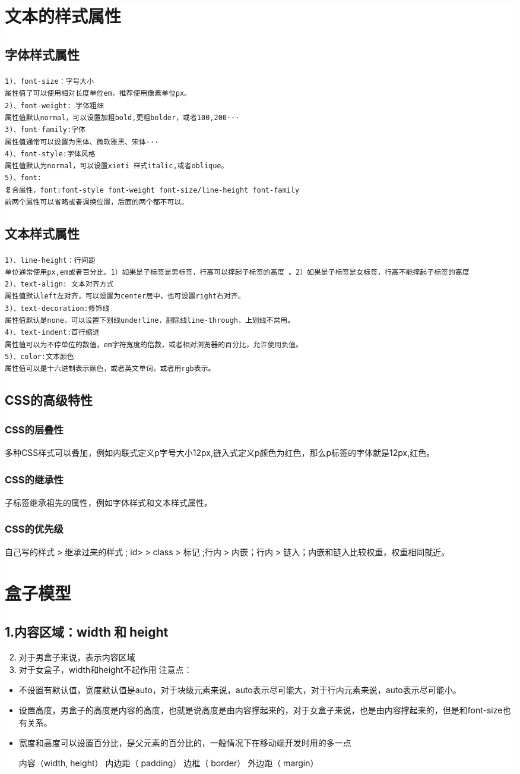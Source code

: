 # 文本的样式属性
## 字体样式属性
    1)、font-size：字号大小
    属性值了可以使用相对长度单位em，推荐使用像素单位px。
    2)、font-weight: 字体粗细
    属性值默认normal，可以设置加粗bold,更粗bolder，或者100,200···
    3)、font-family:字体
    属性值通常可以设置为黑体、微软雅黑、宋体···
    4)、font-style:字体风格
    属性值默认为normal，可以设置xieti 样式italic,或者oblique。
    5)、font:
    复合属性，font:font-style font-weight font-size/line-height font-family
    前两个属性可以省略或者调换位置，后面的两个都不可以。
## 文本样式属性
    1)、line-height：行间距
    单位通常使用px,em或者百分比。1）如果是子标签是男标签，行高可以撑起子标签的高度 。2）如果是子标签是女标签，行高不能撑起子标签的高度
    2)、text-align: 文本对齐方式
    属性值默认left左对齐，可以设置为center居中，也可设置right右对齐。
    3)、text-decoration:修饰线
    属性值默认是none，可以设置下划线underline，删除线line-through，上划线不常用。
    4)、text-indent:首行缩进
    属性值可以为不停单位的数值，em字符宽度的倍数，或者相对浏览器的百分比，允许使用负值。
    5)、color:文本颜色
    属性值可以是十六进制表示颜色，或者英文单词，或者用rgb表示。
## CSS的高级特性
### CSS的层叠性
多种CSS样式可以叠加，例如内联式定义p字号大小12px,链入式定义p颜色为红色，那么p标签的字体就是12px,红色。
### CSS的继承性
子标签继承祖先的属性，例如字体样式和文本样式属性。
### CSS的优先级
自己写的样式 > 继承过来的样式 ; id> > class > 标记 ;行内 > 内嵌；行内 > 链入；内嵌和链入比较权重，权重相同就近。
# 盒子模型

## 1.内容区域：width 和 height
2. 对于男盒子来说，表示内容区域
3. 对于女盒子，width和height不起作用
注意点：
- 不设置有默认值，宽度默认值是auto，对于块级元素来说，auto表示尽可能大，对于行内元素来说，auto表示尽可能小。
- 设置高度，男盒子的高度是内容的高度，也就是说高度是由内容撑起来的，对于女盒子来说，也是由内容撑起来的，但是和font-size也有关系。
- 宽度和高度可以设置百分比，是父元素的百分比的，一般情况下在移动端开发时用的多一点

    内容（width, height）
    内边距（ padding）
    边框（ border）
    外边距（ margin）